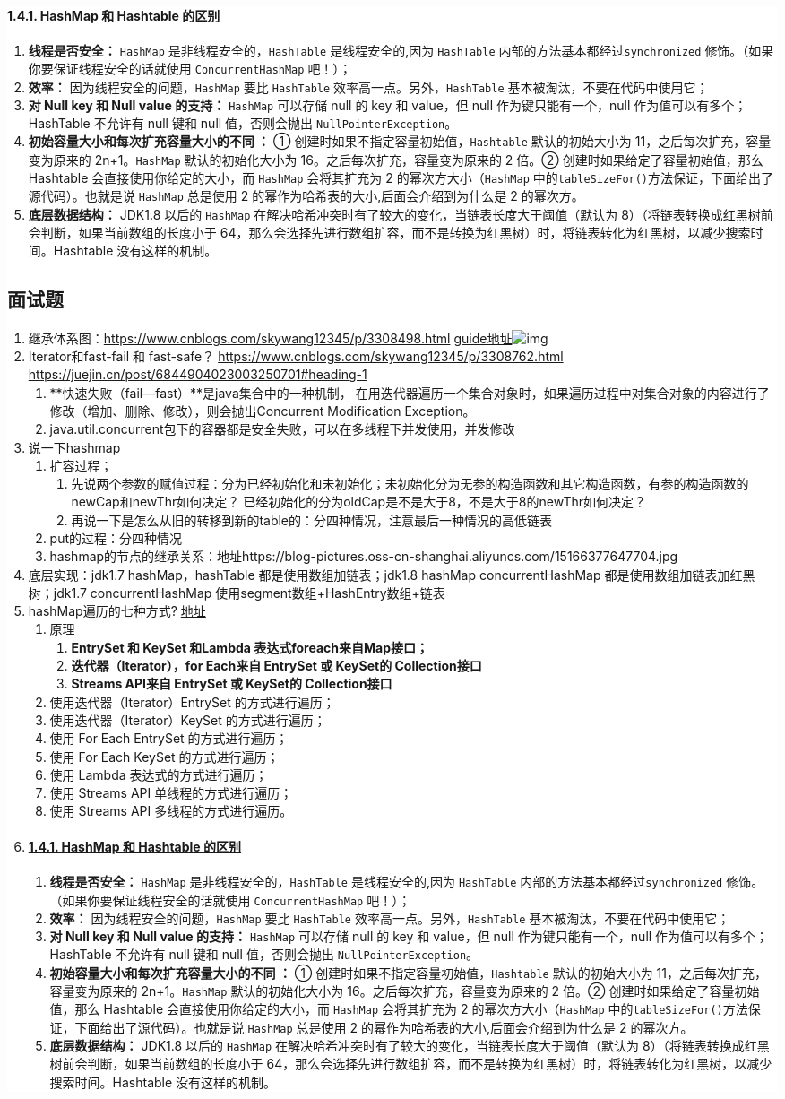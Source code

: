 #### [1.4.1. HashMap 和 Hashtable 的区别](https://snailclimb.gitee.io/javaguide/#/docs/java/collection/Java%E9%9B%86%E5%90%88%E6%A1%86%E6%9E%B6%E5%B8%B8%E8%A7%81%E9%9D%A2%E8%AF%95%E9%A2%98?id=\_141-hashmap-%E5%92%8C-hashtable-%E7%9A%84%E5%8C%BA%E5%88%AB)

1. **线程是否安全：** `HashMap` 是非线程安全的，`HashTable` 是线程安全的,因为 `HashTable` 内部的方法基本都经过`synchronized` 修饰。（如果你要保证线程安全的话就使用 `ConcurrentHashMap` 吧！）；
2. **效率：** 因为线程安全的问题，`HashMap` 要比 `HashTable` 效率高一点。另外，`HashTable` 基本被淘汰，不要在代码中使用它；
3. **对 Null key 和 Null value 的支持：** `HashMap` 可以存储 null 的 key 和 value，但 null 作为键只能有一个，null 作为值可以有多个；HashTable 不允许有 null 键和 null 值，否则会抛出 `NullPointerException`。
4. **初始容量大小和每次扩充容量大小的不同 ：** ① 创建时如果不指定容量初始值，`Hashtable` 默认的初始大小为 11，之后每次扩充，容量变为原来的 2n+1。`HashMap` 默认的初始化大小为 16。之后每次扩充，容量变为原来的 2 倍。② 创建时如果给定了容量初始值，那么 Hashtable 会直接使用你给定的大小，而 `HashMap` 会将其扩充为 2 的幂次方大小（`HashMap` 中的`tableSizeFor()`方法保证，下面给出了源代码）。也就是说 `HashMap` 总是使用 2 的幂作为哈希表的大小,后面会介绍到为什么是 2 的幂次方。
5. **底层数据结构：** JDK1.8 以后的 `HashMap` 在解决哈希冲突时有了较大的变化，当链表长度大于阈值（默认为 8）（将链表转换成红黑树前会判断，如果当前数组的长度小于 64，那么会选择先进行数组扩容，而不是转换为红黑树）时，将链表转化为红黑树，以减少搜索时间。Hashtable 没有这样的机制。

## 面试题

1. 继承体系图：https://www.cnblogs.com/skywang12345/p/3308498.html [guide地址](https://snailclimb.gitee.io/javaguide/#/docs/java/collection/Java%E9%9B%86%E5%90%88%E6%A1%86%E6%9E%B6%E5%B8%B8%E8%A7%81%E9%9D%A2%E8%AF%95%E9%A2%98?id=\_1-%e5%89%96%e6%9e%90%e9%9d%a2%e8%af%95%e6%9c%80%e5%b8%b8%e8%a7%81%e9%97%ae%e9%a2%98%e4%b9%8b-java-%e9%9b%86%e5%90%88%e6%a1%86%e6%9e%b6)![img](https://guide-blog-images.oss-cn-shenzhen.aliyuncs.com/source-code/dubbo/java-collection-hierarchy.png)
2. Iterator和fast-fail 和 fast-safe？ https://www.cnblogs.com/skywang12345/p/3308762.html https://juejin.cn/post/6844904023003250701#heading-1
   1. \*\*快速失败（fail—fast）\*\*是java集合中的一种机制， 在用迭代器遍历一个集合对象时，如果遍历过程中对集合对象的内容进行了修改（增加、删除、修改），则会抛出Concurrent Modification Exception。
   2. java.util.concurrent包下的容器都是安全失败，可以在多线程下并发使用，并发修改
3. 说一下hashmap
   1. 扩容过程；
      1. 先说两个参数的赋值过程：分为已经初始化和未初始化；未初始化分为无参的构造函数和其它构造函数，有参的构造函数的newCap和newThr如何决定？ 已经初始化的分为oldCap是不是大于8，不是大于8的newThr如何决定？
      2. 再说一下是怎么从旧的转移到新的table的：分四种情况，注意最后一种情况的高低链表
   2. put的过程：分四种情况
   3. hashmap的节点的继承关系：地址https://blog-pictures.oss-cn-shanghai.aliyuncs.com/15166377647704.jpg
4. 底层实现：jdk1.7 hashMap，hashTable 都是使用数组加链表；jdk1.8 hashMap concurrentHashMap 都是使用数组加链表加红黑树；jdk1.7 concurrentHashMap 使用segment数组+HashEntry数组+链表
5. hashMap遍历的七种方式? [地址](https://mp.weixin.qq.com/s/zQBN3UvJDhRTKP6SzcZFKw)
   1. 原理
      1. **EntrySet 和 KeySet 和Lambda 表达式foreach来自Map接口；**
      2. **迭代器（Iterator），for Each来自 EntrySet 或 KeySet的 Collection接口**
      3. **Streams API来自 EntrySet 或 KeySet的 Collection接口**
   2. 使用迭代器（Iterator）EntrySet 的方式进行遍历；
   3. 使用迭代器（Iterator）KeySet 的方式进行遍历；
   4. 使用 For Each EntrySet 的方式进行遍历；
   5. 使用 For Each KeySet 的方式进行遍历；
   6. 使用 Lambda 表达式的方式进行遍历；
   7. 使用 Streams API 单线程的方式进行遍历；
   8. 使用 Streams API 多线程的方式进行遍历。
6. #### [1.4.1. HashMap 和 Hashtable 的区别](https://snailclimb.gitee.io/javaguide/#/docs/java/collection/Java%E9%9B%86%E5%90%88%E6%A1%86%E6%9E%B6%E5%B8%B8%E8%A7%81%E9%9D%A2%E8%AF%95%E9%A2%98?id=\_141-hashmap-%E5%92%8C-hashtable-%E7%9A%84%E5%8C%BA%E5%88%AB)
   1. **线程是否安全：** `HashMap` 是非线程安全的，`HashTable` 是线程安全的,因为 `HashTable` 内部的方法基本都经过`synchronized` 修饰。（如果你要保证线程安全的话就使用 `ConcurrentHashMap` 吧！）；
   2. **效率：** 因为线程安全的问题，`HashMap` 要比 `HashTable` 效率高一点。另外，`HashTable` 基本被淘汰，不要在代码中使用它；
   3. **对 Null key 和 Null value 的支持：** `HashMap` 可以存储 null 的 key 和 value，但 null 作为键只能有一个，null 作为值可以有多个；HashTable 不允许有 null 键和 null 值，否则会抛出 `NullPointerException`。
   4. **初始容量大小和每次扩充容量大小的不同 ：** ① 创建时如果不指定容量初始值，`Hashtable` 默认的初始大小为 11，之后每次扩充，容量变为原来的 2n+1。`HashMap` 默认的初始化大小为 16。之后每次扩充，容量变为原来的 2 倍。② 创建时如果给定了容量初始值，那么 Hashtable 会直接使用你给定的大小，而 `HashMap` 会将其扩充为 2 的幂次方大小（`HashMap` 中的`tableSizeFor()`方法保证，下面给出了源代码）。也就是说 `HashMap` 总是使用 2 的幂作为哈希表的大小,后面会介绍到为什么是 2 的幂次方。
   5. **底层数据结构：** JDK1.8 以后的 `HashMap` 在解决哈希冲突时有了较大的变化，当链表长度大于阈值（默认为 8）（将链表转换成红黑树前会判断，如果当前数组的长度小于 64，那么会选择先进行数组扩容，而不是转换为红黑树）时，将链表转化为红黑树，以减少搜索时间。Hashtable 没有这样的机制。